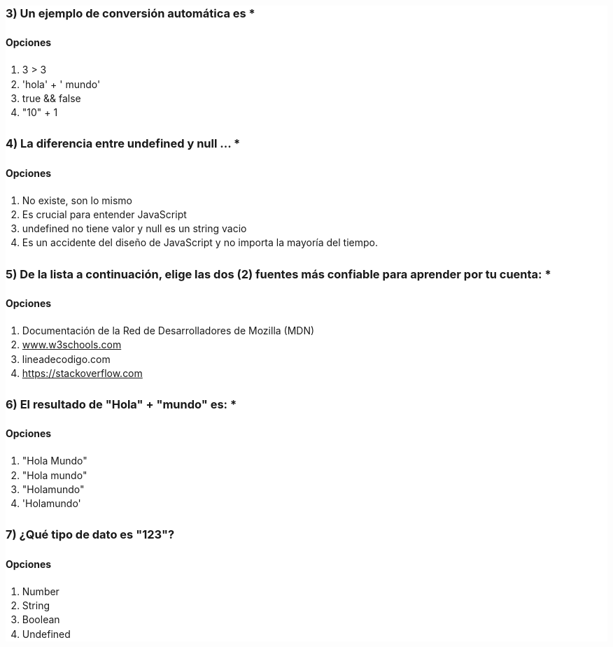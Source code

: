 <solution style="display:none;">3</solution>

### 3) Un ejemplo de conversión automática es *

#### Opciones

1. 3 > 3
2. 'hola' + ' mundo'
3. true && false
4. "10" + 1

<solution style="display:none;">4</solution>

### 4) La diferencia entre undefined y null ... *

#### Opciones

1. No existe, son lo mismo
2. Es crucial para entender JavaScript
3. undefined no tiene valor y null es un string vacio
4. Es un accidente del diseño de JavaScript y no importa la mayoría del tiempo.

<solution style="display:none;">4</solution>

### 5) De la lista a continuación, elige las dos (2) fuentes más confiable para aprender por tu cuenta: *

#### Opciones

1. Documentación de la Red de Desarrolladores de Mozilla (MDN)
2. www.w3schools.com
3. lineadecodigo.com
4.  https://stackoverflow.com

<solution style="display:none;">1,4</solution>

### 6) El resultado de "Hola" + "mundo" es: *

#### Opciones

1. "Hola Mundo"
2. "Hola mundo"
3. "Holamundo"
4. 'Holamundo'

<solution style="display:none;">3</solution>

### 7) ¿Qué tipo de dato es "123"?

#### Opciones

1. Number
2. String
3. Boolean
4. Undefined
